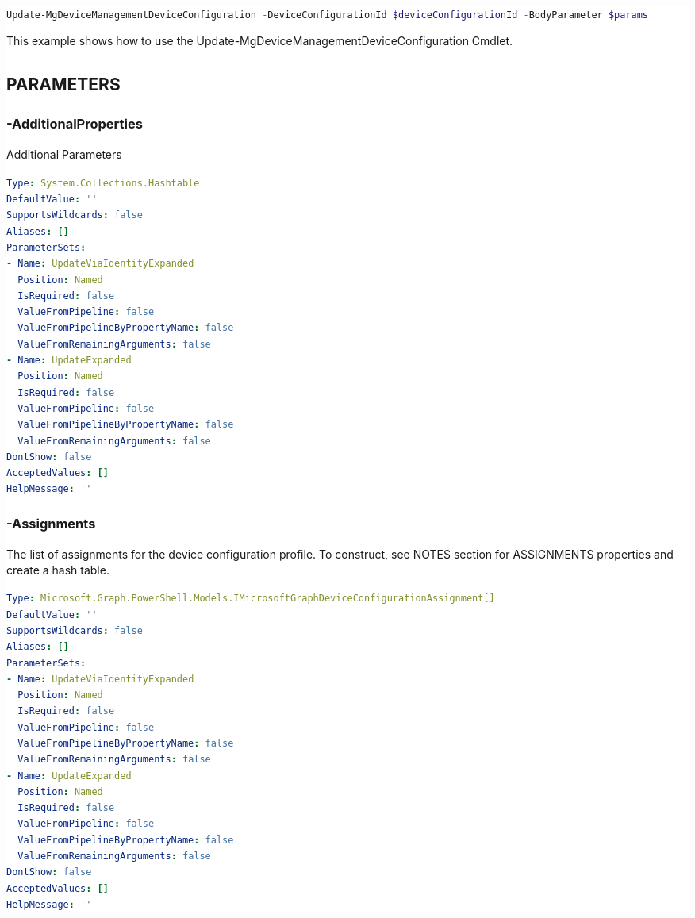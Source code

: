 ```powershell
Update-MgDeviceManagementDeviceConfiguration -DeviceConfigurationId $deviceConfigurationId -BodyParameter $params

```
This example shows how to use the Update-MgDeviceManagementDeviceConfiguration Cmdlet.


## PARAMETERS

### -AdditionalProperties

Additional Parameters

```yaml
Type: System.Collections.Hashtable
DefaultValue: ''
SupportsWildcards: false
Aliases: []
ParameterSets:
- Name: UpdateViaIdentityExpanded
  Position: Named
  IsRequired: false
  ValueFromPipeline: false
  ValueFromPipelineByPropertyName: false
  ValueFromRemainingArguments: false
- Name: UpdateExpanded
  Position: Named
  IsRequired: false
  ValueFromPipeline: false
  ValueFromPipelineByPropertyName: false
  ValueFromRemainingArguments: false
DontShow: false
AcceptedValues: []
HelpMessage: ''
```

### -Assignments

The list of assignments for the device configuration profile.
To construct, see NOTES section for ASSIGNMENTS properties and create a hash table.

```yaml
Type: Microsoft.Graph.PowerShell.Models.IMicrosoftGraphDeviceConfigurationAssignment[]
DefaultValue: ''
SupportsWildcards: false
Aliases: []
ParameterSets:
- Name: UpdateViaIdentityExpanded
  Position: Named
  IsRequired: false
  ValueFromPipeline: false
  ValueFromPipelineByPropertyName: false
  ValueFromRemainingArguments: false
- Name: UpdateExpanded
  Position: Named
  IsRequired: false
  ValueFromPipeline: false
  ValueFromPipelineByPropertyName: false
  ValueFromRemainingArguments: false
DontShow: false
AcceptedValues: []
HelpMessage: ''
```

